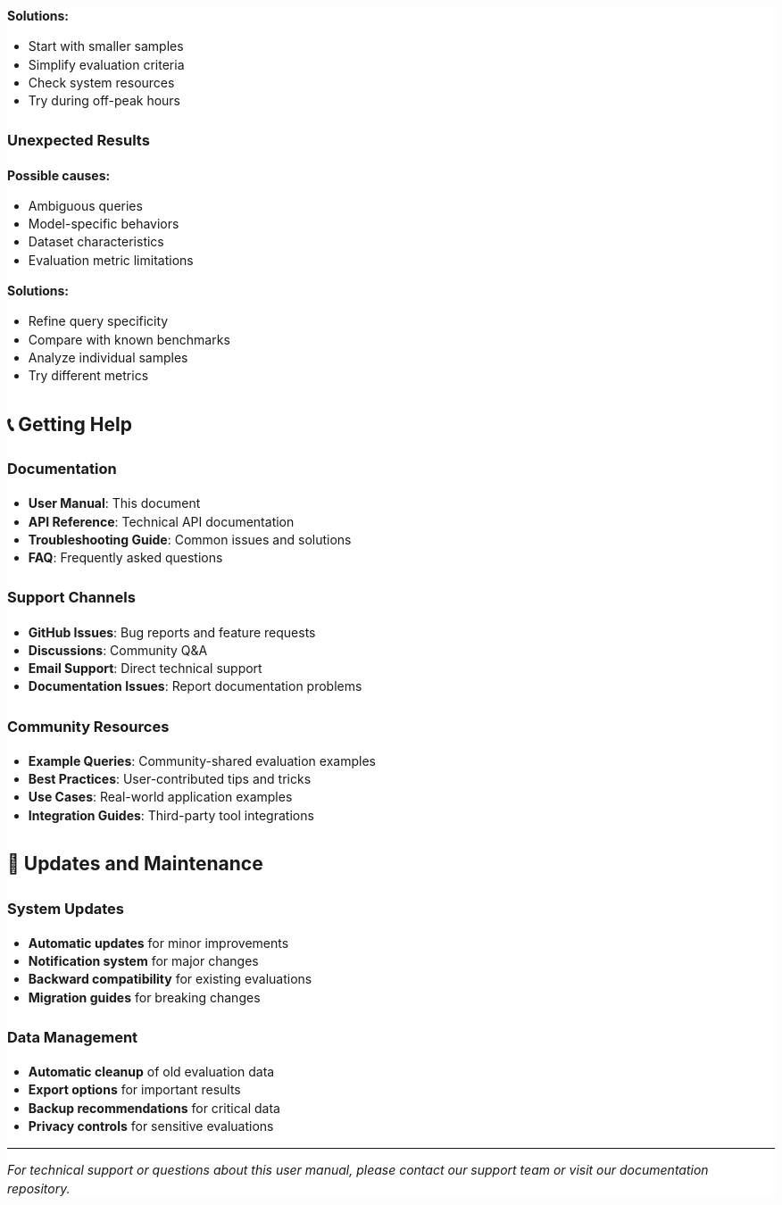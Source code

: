 **Solutions:**
- Start with smaller samples
- Simplify evaluation criteria
- Check system resources
- Try during off-peak hours

### Unexpected Results

**Possible causes:**
- Ambiguous queries
- Model-specific behaviors
- Dataset characteristics
- Evaluation metric limitations

**Solutions:**
- Refine query specificity
- Compare with known benchmarks
- Analyze individual samples
- Try different metrics

## 📞 Getting Help

### Documentation
- **User Manual**: This document
- **API Reference**: Technical API documentation
- **Troubleshooting Guide**: Common issues and solutions
- **FAQ**: Frequently asked questions

### Support Channels
- **GitHub Issues**: Bug reports and feature requests
- **Discussions**: Community Q&A
- **Email Support**: Direct technical support
- **Documentation Issues**: Report documentation problems

### Community Resources
- **Example Queries**: Community-shared evaluation examples
- **Best Practices**: User-contributed tips and tricks
- **Use Cases**: Real-world application examples
- **Integration Guides**: Third-party tool integrations

## 🔄 Updates and Maintenance

### System Updates
- **Automatic updates** for minor improvements
- **Notification system** for major changes
- **Backward compatibility** for existing evaluations
- **Migration guides** for breaking changes

### Data Management
- **Automatic cleanup** of old evaluation data
- **Export options** for important results
- **Backup recommendations** for critical data
- **Privacy controls** for sensitive evaluations

---

*For technical support or questions about this user manual, please contact our support team or visit our documentation repository.*